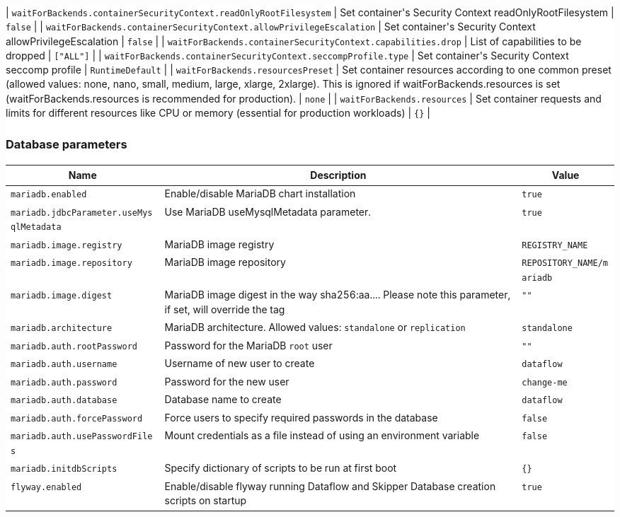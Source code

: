 | `waitForBackends.containerSecurityContext.readOnlyRootFilesystem`   | Set container's Security Context readOnlyRootFilesystem                                                                                                                                                                                    | `false`                   |
| `waitForBackends.containerSecurityContext.allowPrivilegeEscalation` | Set container's Security Context allowPrivilegeEscalation                                                                                                                                                                                  | `false`                   |
| `waitForBackends.containerSecurityContext.capabilities.drop`        | List of capabilities to be dropped                                                                                                                                                                                                         | `["ALL"]`                 |
| `waitForBackends.containerSecurityContext.seccompProfile.type`      | Set container's Security Context seccomp profile                                                                                                                                                                                           | `RuntimeDefault`          |
| `waitForBackends.resourcesPreset`                                   | Set container resources according to one common preset (allowed values: none, nano, small, medium, large, xlarge, 2xlarge). This is ignored if waitForBackends.resources is set (waitForBackends.resources is recommended for production). | `none`                    |
| `waitForBackends.resources`                                         | Set container requests and limits for different resources like CPU or memory (essential for production workloads)                                                                                                                          | `{}`                      |

### Database parameters

| Name                                                  | Description                                                                                                                                          | Value                     |
| ----------------------------------------------------- | ---------------------------------------------------------------------------------------------------------------------------------------------------- | ------------------------- |
| `mariadb.enabled`                                     | Enable/disable MariaDB chart installation                                                                                                            | `true`                    |
| `mariadb.jdbcParameter.useMysqlMetadata`              | Use MariaDB useMysqlMetadata parameter.                                                                                                              | `true`                    |
| `mariadb.image.registry`                              | MariaDB image registry                                                                                                                               | `REGISTRY_NAME`           |
| `mariadb.image.repository`                            | MariaDB image repository                                                                                                                             | `REPOSITORY_NAME/mariadb` |
| `mariadb.image.digest`                                | MariaDB image digest in the way sha256:aa.... Please note this parameter, if set, will override the tag                                              | `""`                      |
| `mariadb.architecture`                                | MariaDB architecture. Allowed values: `standalone` or `replication`                                                                                  | `standalone`              |
| `mariadb.auth.rootPassword`                           | Password for the MariaDB `root` user                                                                                                                 | `""`                      |
| `mariadb.auth.username`                               | Username of new user to create                                                                                                                       | `dataflow`                |
| `mariadb.auth.password`                               | Password for the new user                                                                                                                            | `change-me`               |
| `mariadb.auth.database`                               | Database name to create                                                                                                                              | `dataflow`                |
| `mariadb.auth.forcePassword`                          | Force users to specify required passwords in the database                                                                                            | `false`                   |
| `mariadb.auth.usePasswordFiles`                       | Mount credentials as a file instead of using an environment variable                                                                                 | `false`                   |
| `mariadb.initdbScripts`                               | Specify dictionary of scripts to be run at first boot                                                                                                | `{}`                      |
| `flyway.enabled`                                      | Enable/disable flyway running Dataflow and Skipper Database creation scripts on startup                                                              | `true`                    |
